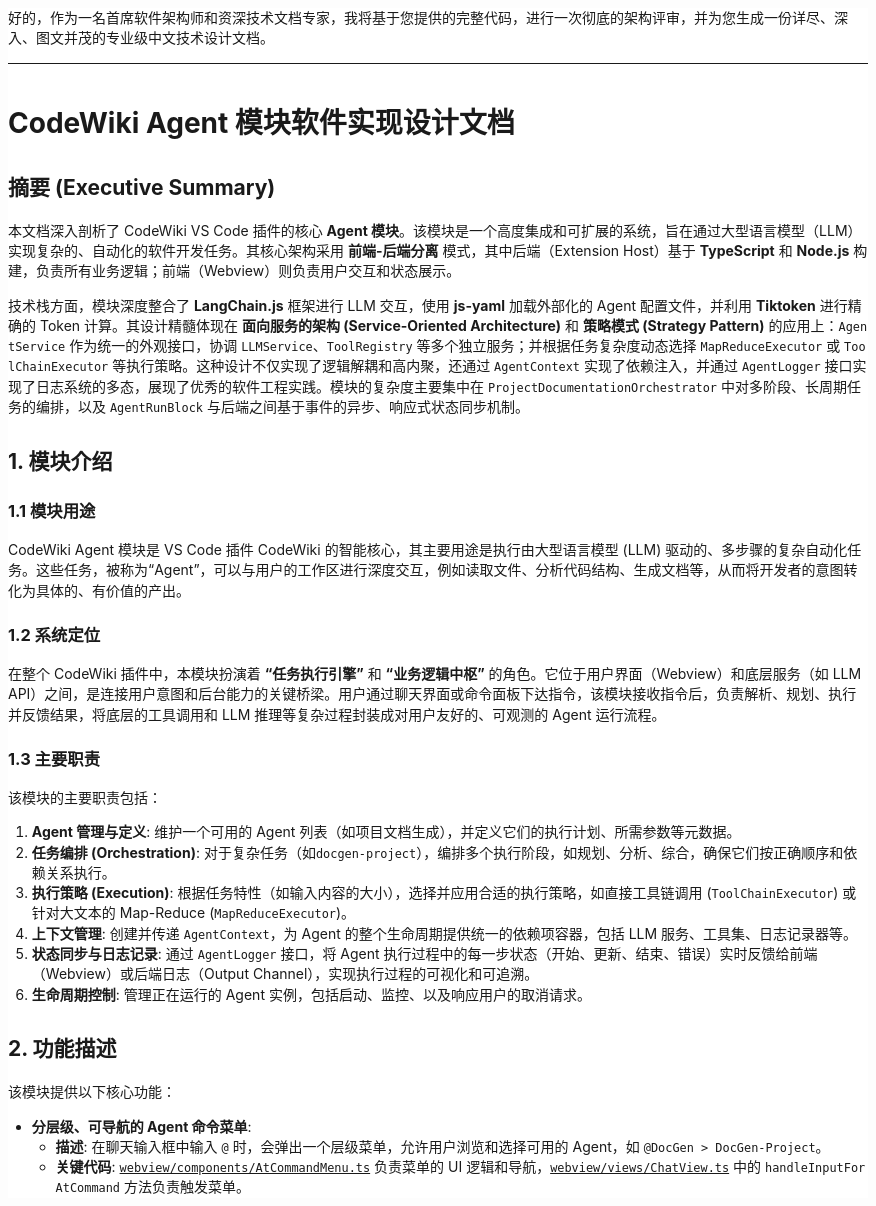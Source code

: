 好的，作为一名首席软件架构师和资深技术文档专家，我将基于您提供的完整代码，进行一次彻底的架构评审，并为您生成一份详尽、深入、图文并茂的专业级中文技术设计文档。

***

# CodeWiki Agent 模块软件实现设计文档

## 摘要 (Executive Summary)

本文档深入剖析了 CodeWiki VS Code 插件的核心 **Agent 模块**。该模块是一个高度集成和可扩展的系统，旨在通过大型语言模型（LLM）实现复杂的、自动化的软件开发任务。其核心架构采用 **前端-后端分离** 模式，其中后端（Extension Host）基于 **TypeScript** 和 **Node.js** 构建，负责所有业务逻辑；前端（Webview）则负责用户交互和状态展示。

技术栈方面，模块深度整合了 **LangChain.js** 框架进行 LLM 交互，使用 **js-yaml** 加载外部化的 Agent 配置文件，并利用 **Tiktoken** 进行精确的 Token 计算。其设计精髓体现在 **面向服务的架构 (Service-Oriented Architecture)** 和 **策略模式 (Strategy Pattern)** 的应用上：`AgentService` 作为统一的外观接口，协调 `LLMService`、`ToolRegistry` 等多个独立服务；并根据任务复杂度动态选择 `MapReduceExecutor` 或 `ToolChainExecutor` 等执行策略。这种设计不仅实现了逻辑解耦和高内聚，还通过 `AgentContext` 实现了依赖注入，并通过 `AgentLogger` 接口实现了日志系统的多态，展现了优秀的软件工程实践。模块的复杂度主要集中在 `ProjectDocumentationOrchestrator` 中对多阶段、长周期任务的编排，以及 `AgentRunBlock` 与后端之间基于事件的异步、响应式状态同步机制。

## 1. 模块介绍

### 1.1 模块用途

CodeWiki Agent 模块是 VS Code 插件 CodeWiki 的智能核心，其主要用途是执行由大型语言模型 (LLM) 驱动的、多步骤的复杂自动化任务。这些任务，被称为“Agent”，可以与用户的工作区进行深度交互，例如读取文件、分析代码结构、生成文档等，从而将开发者的意图转化为具体的、有价值的产出。

### 1.2 系统定位

在整个 CodeWiki 插件中，本模块扮演着 **“任务执行引擎”** 和 **“业务逻辑中枢”** 的角色。它位于用户界面（Webview）和底层服务（如 LLM API）之间，是连接用户意图和后台能力的关键桥梁。用户通过聊天界面或命令面板下达指令，该模块接收指令后，负责解析、规划、执行并反馈结果，将底层的工具调用和 LLM 推理等复杂过程封装成对用户友好的、可观测的 Agent 运行流程。

### 1.3 主要职责

该模块的主要职责包括：

1.  **Agent 管理与定义**: 维护一个可用的 Agent 列表（如项目文档生成），并定义它们的执行计划、所需参数等元数据。
2.  **任务编排 (Orchestration)**: 对于复杂任务（如`docgen-project`），编排多个执行阶段，如规划、分析、综合，确保它们按正确顺序和依赖关系执行。
3.  **执行策略 (Execution)**: 根据任务特性（如输入内容的大小），选择并应用合适的执行策略，如直接工具链调用 (`ToolChainExecutor`) 或针对大文本的 Map-Reduce (`MapReduceExecutor`)。
4.  **上下文管理**: 创建并传递 `AgentContext`，为 Agent 的整个生命周期提供统一的依赖项容器，包括 LLM 服务、工具集、日志记录器等。
5.  **状态同步与日志记录**: 通过 `AgentLogger` 接口，将 Agent 执行过程中的每一步状态（开始、更新、结束、错误）实时反馈给前端（Webview）或后端日志（Output Channel），实现执行过程的可视化和可追溯。
6.  **生命周期控制**: 管理正在运行的 Agent 实例，包括启动、监控、以及响应用户的取消请求。

## 2. 功能描述

该模块提供以下核心功能：

*   **分层级、可导航的 Agent 命令菜单**:
    *   **描述**: 在聊天输入框中输入 `@` 时，会弹出一个层级菜单，允许用户浏览和选择可用的 Agent，如 `@DocGen > DocGen-Project`。
    *   **关键代码**: [`webview/components/AtCommandMenu.ts`](./webview/components/AtCommandMenu.ts) 负责菜单的 UI 逻辑和导航，[`webview/views/ChatView.ts`](./webview/views/ChatView.ts) 中的 `handleInputForAtCommand` 方法负责触发菜单。
